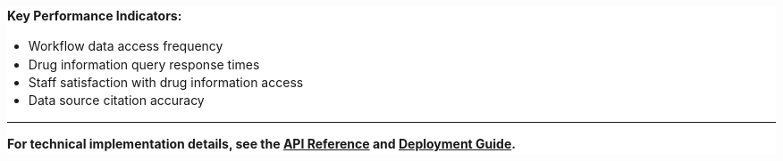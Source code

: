 **Key Performance Indicators:**

- Workflow data access frequency
- Drug information query response times
- Staff satisfaction with drug information access
- Data source citation accuracy

---

**For technical implementation details, see the [API Reference](api-reference.md) and [Deployment Guide](deployment-guide.md).**
